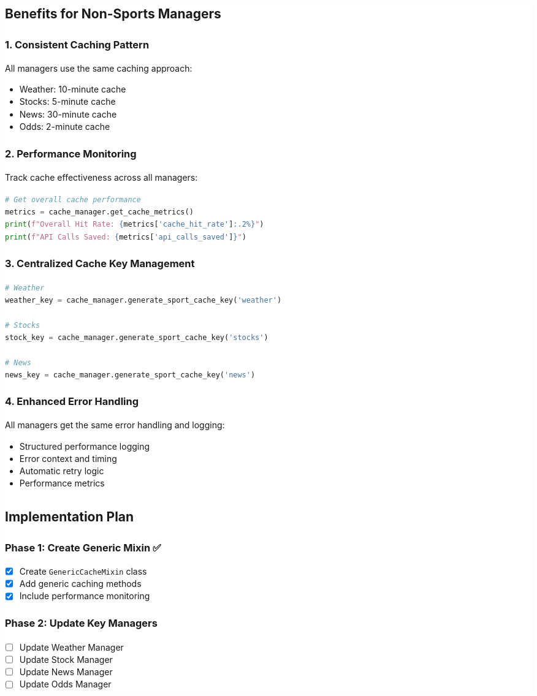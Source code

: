 ## Benefits for Non-Sports Managers

### 1. **Consistent Caching Pattern**
All managers use the same caching approach:
- Weather: 10-minute cache
- Stocks: 5-minute cache  
- News: 30-minute cache
- Odds: 2-minute cache

### 2. **Performance Monitoring**
Track cache effectiveness across all managers:
```python
# Get overall cache performance
metrics = cache_manager.get_cache_metrics()
print(f"Overall Hit Rate: {metrics['cache_hit_rate']:.2%}")
print(f"API Calls Saved: {metrics['api_calls_saved']}")
```

### 3. **Centralized Cache Key Management**
```python
# Weather
weather_key = cache_manager.generate_sport_cache_key('weather')

# Stocks  
stock_key = cache_manager.generate_sport_cache_key('stocks')

# News
news_key = cache_manager.generate_sport_cache_key('news')
```

### 4. **Enhanced Error Handling**
All managers get the same error handling and logging:
- Structured performance logging
- Error context and timing
- Automatic retry logic
- Performance metrics

## Implementation Plan

### Phase 1: Create Generic Mixin ✅
- [x] Create `GenericCacheMixin` class
- [x] Add generic caching methods
- [x] Include performance monitoring

### Phase 2: Update Key Managers
- [ ] Update Weather Manager
- [ ] Update Stock Manager  
- [ ] Update News Manager
- [ ] Update Odds Manager
